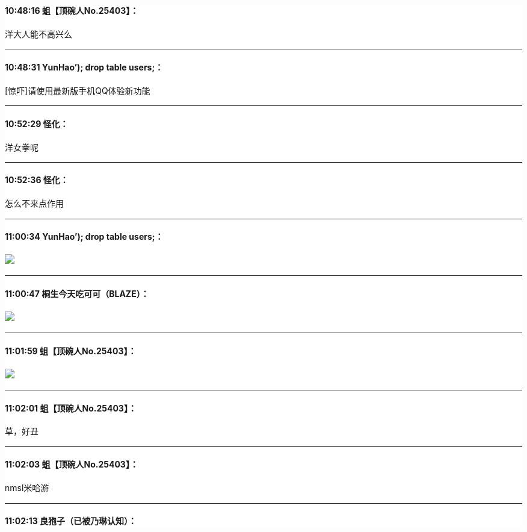 #### 10:48:16  蛆【顶碗人No.25403】：

洋大人能不高兴么

*****

#### 10:48:31  YunHao’); drop table users;：

[惊吓]请使用最新版手机QQ体验新功能

*****

#### 10:52:29  怪化：

洋女拳呢

*****

#### 10:52:36  怪化：

怎么不来点作用

*****

#### 11:00:34  YunHao’); drop table users;：

![](http://gchat.qpic.cn/gchatpic_new/544923899/614391357-3001036649-78A02A0DC563A6A04BD026D621C1B14D/0?term=2")

*****

#### 11:00:47  桐生今天吃可可（BLAZE）：

![](http://gchat.qpic.cn/gchatpic_new/907671462/614391357-2228558096-8ADC2C4D75BC414954C460078B68D2A1/0?term=2")

*****

#### 11:01:59  蛆【顶碗人No.25403】：

![](http://gchat.qpic.cn/gchatpic_new/794594593/614391357-3215485345-CDA6B5A75D135F4A92F005AAB0FCF675/0?term=2")

*****

#### 11:02:01  蛆【顶碗人No.25403】：

草，好丑

*****

#### 11:02:03  蛆【顶碗人No.25403】：

nmsl米哈游

*****

#### 11:02:13  良狍子（已被乃琳认知）：
